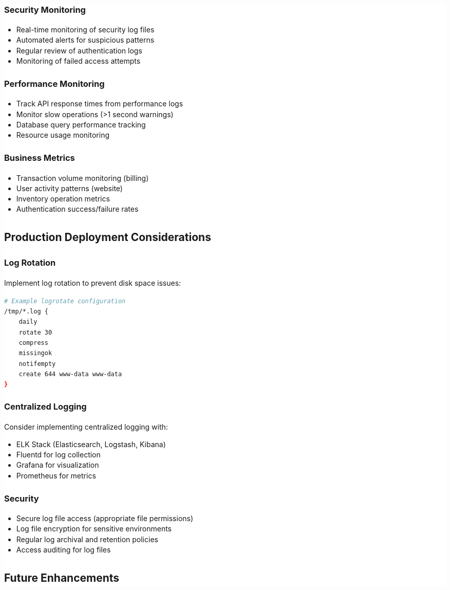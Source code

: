 ### Security Monitoring
- Real-time monitoring of security log files
- Automated alerts for suspicious patterns
- Regular review of authentication logs
- Monitoring of failed access attempts

### Performance Monitoring
- Track API response times from performance logs
- Monitor slow operations (>1 second warnings)
- Database query performance tracking
- Resource usage monitoring

### Business Metrics
- Transaction volume monitoring (billing)
- User activity patterns (website)
- Inventory operation metrics
- Authentication success/failure rates

## Production Deployment Considerations

### Log Rotation
Implement log rotation to prevent disk space issues:
```bash
# Example logrotate configuration
/tmp/*.log {
    daily
    rotate 30
    compress
    missingok
    notifempty
    create 644 www-data www-data
}
```

### Centralized Logging
Consider implementing centralized logging with:
- ELK Stack (Elasticsearch, Logstash, Kibana)
- Fluentd for log collection
- Grafana for visualization
- Prometheus for metrics

### Security
- Secure log file access (appropriate file permissions)
- Log file encryption for sensitive environments
- Regular log archival and retention policies
- Access auditing for log files

## Future Enhancements
